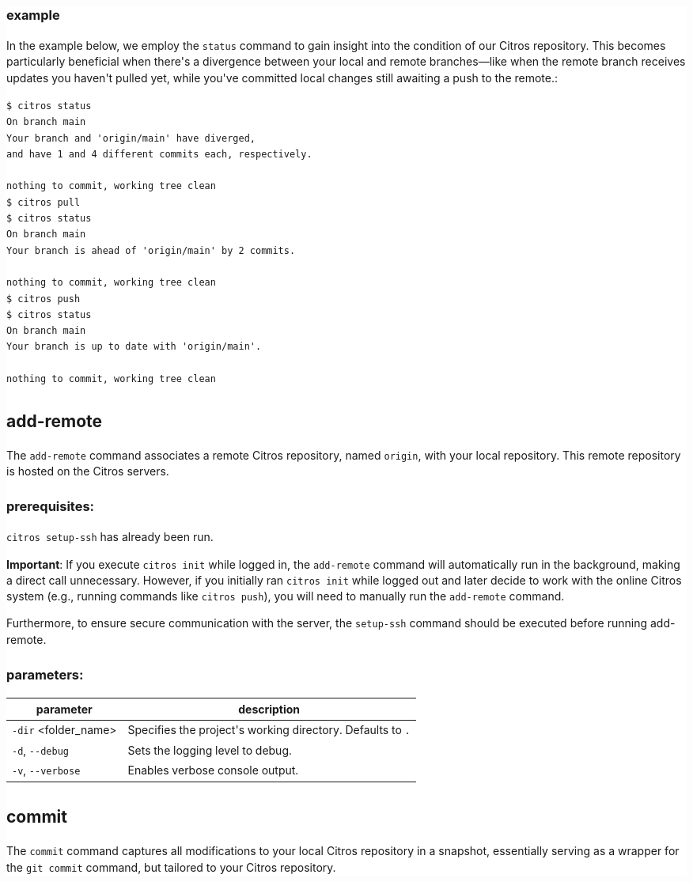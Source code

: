 ### example

In the example below, we employ the `status` command to gain insight into the condition of our Citros repository. This becomes particularly beneficial when there's a divergence between your local and remote branches—like when the remote branch receives updates you haven't pulled yet, while you've committed local changes still awaiting a push to the remote.:

    $ citros status
    On branch main
    Your branch and 'origin/main' have diverged,
    and have 1 and 4 different commits each, respectively.

    nothing to commit, working tree clean
    $ citros pull
    $ citros status
    On branch main
    Your branch is ahead of 'origin/main' by 2 commits.

    nothing to commit, working tree clean
    $ citros push
    $ citros status
    On branch main
    Your branch is up to date with 'origin/main'.

    nothing to commit, working tree clean

## add-remote
The `add-remote` command associates a remote Citros repository, named `origin`, with your local repository. This remote repository is hosted on the Citros servers.

### prerequisites:
`citros setup-ssh` has already been run.

**Important**: If you execute `citros init` while logged in, the `add-remote` command will automatically run in the background, making a direct call unnecessary. However, if you initially ran `citros init` while logged out and later decide to work with the online Citros system (e.g., running commands like `citros push`), you will need to manually run the `add-remote` command.

Furthermore, to ensure secure communication with the server, the `setup-ssh` command should be executed before running add-remote.

### parameters:
parameter|description
|--|--|
|`-dir` <folder_name> | Specifies the project's working directory. Defaults to `.`|
|`-d`, `--debug` | Sets the logging level to debug.|
|`-v`, `--verbose` | Enables verbose console output.|

## commit
The `commit` command captures all modifications to your local Citros repository in a snapshot, essentially serving as a wrapper for the `git commit` command, but tailored to your Citros repository.
